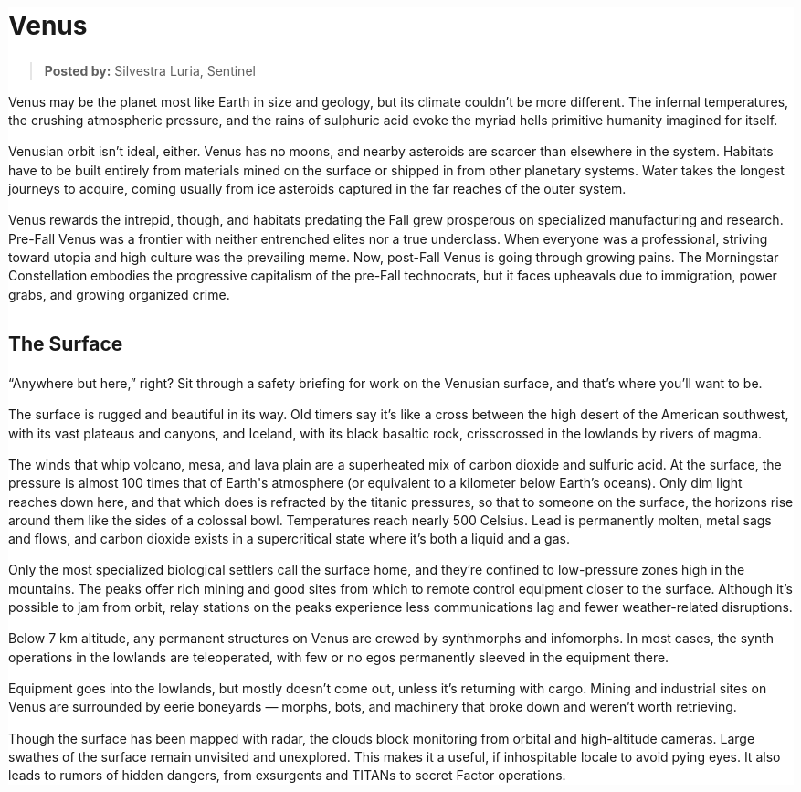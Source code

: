 # Venus

> **Posted by:** Silvestra Luria, Sentinel

Venus may be the planet most like Earth in size and geology, but its climate couldn’t be more different. The infernal temperatures, the crushing atmospheric pressure, and the rains of sulphuric acid evoke the myriad hells primitive humanity imagined for itself.

Venusian orbit isn’t ideal, either. Venus has no moons, and nearby asteroids are scarcer than elsewhere in the system. Habitats have to be built entirely from materials mined on the surface or shipped in from other planetary systems. Water takes the longest journeys to acquire, coming usually from ice asteroids captured in the far reaches of the outer system.

Venus rewards the intrepid, though, and habitats predating the Fall grew prosperous on specialized manufacturing and research. Pre-Fall Venus was a frontier with neither entrenched elites nor a true underclass. When everyone was a professional, striving toward utopia and high culture was the prevailing meme. Now, post-Fall Venus is going through growing pains. The Morningstar Constellation embodies the progressive capitalism of the pre-Fall technocrats, but it faces upheavals due to immigration, power grabs, and growing organized crime.

## The Surface

“Anywhere but here,” right? Sit through a safety briefing for work on the Venusian surface, and that’s where you’ll want to be.

The surface is rugged and beautiful in its way. Old timers say it’s like a cross between the high desert of the American southwest, with its vast plateaus and canyons, and Iceland, with its black basaltic rock, crisscrossed in the lowlands by rivers of magma.

The winds that whip volcano, mesa, and lava plain are a superheated mix of carbon dioxide and sulfuric acid. At the surface, the pressure is almost 100 times that of Earth's atmosphere (or equivalent to a kilometer below Earth’s oceans). Only dim light reaches down here, and that which does is refracted by the titanic pressures, so that to someone on the surface, the horizons rise around them like the sides of a colossal bowl. Temperatures reach nearly 500 Celsius. Lead is permanently molten, metal sags and flows, and carbon dioxide exists in a supercritical state where it’s both a liquid and a gas.

Only the most specialized biological settlers call the surface home, and they’re confined to low-pressure zones high in the mountains. The peaks offer rich mining and good sites from which to remote control equipment closer to the surface. Although it’s possible to jam from orbit, relay stations on the peaks experience less communications lag and fewer weather-related disruptions.

Below 7&nbsp;km altitude, any permanent structures on Venus are crewed by synthmorphs and infomorphs. In most cases, the synth operations in the lowlands are teleoperated, with few or no egos permanently sleeved in the equipment there.

Equipment goes into the lowlands, but mostly doesn’t come out, unless it’s returning with cargo. Mining and industrial sites on Venus are surrounded by eerie boneyards — morphs, bots, and machinery that broke down and weren’t worth retrieving.

Though the surface has been mapped with radar, the clouds block monitoring from orbital and high-altitude cameras. Large swathes of the surface remain unvisited and unexplored. This makes it a useful, if inhospitable locale to avoid pying eyes. It also leads to rumors of hidden dangers, from exsurgents and TITANs to secret Factor operations.
